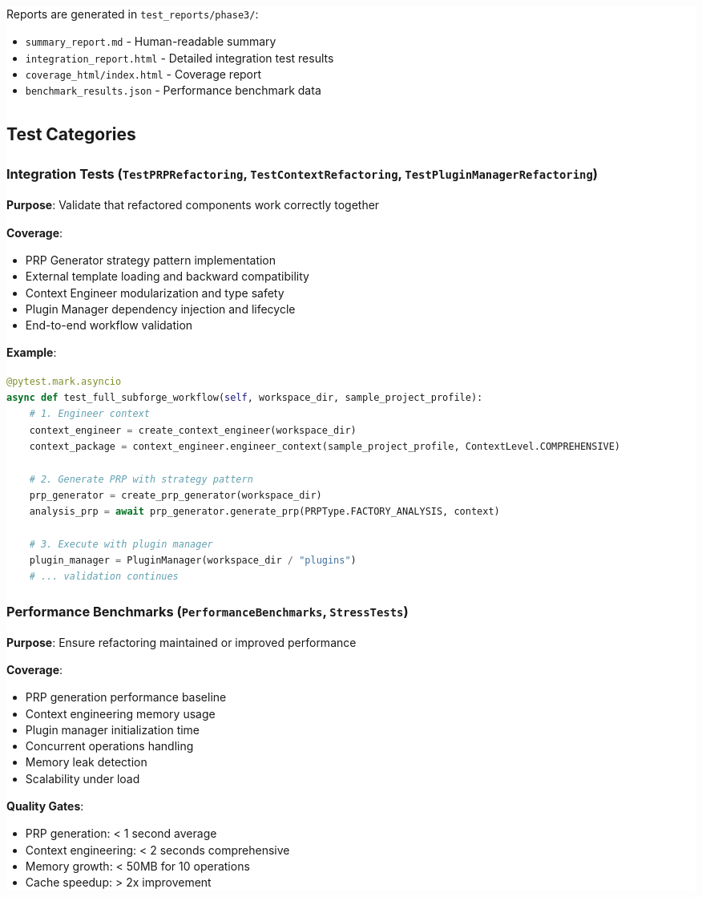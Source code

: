 Reports are generated in `test_reports/phase3/`:
- `summary_report.md` - Human-readable summary
- `integration_report.html` - Detailed integration test results
- `coverage_html/index.html` - Coverage report
- `benchmark_results.json` - Performance benchmark data

## Test Categories

### Integration Tests (`TestPRPRefactoring`, `TestContextRefactoring`, `TestPluginManagerRefactoring`)

**Purpose**: Validate that refactored components work correctly together

**Coverage**:
- PRP Generator strategy pattern implementation
- External template loading and backward compatibility
- Context Engineer modularization and type safety
- Plugin Manager dependency injection and lifecycle
- End-to-end workflow validation

**Example**:
```python
@pytest.mark.asyncio
async def test_full_subforge_workflow(self, workspace_dir, sample_project_profile):
    # 1. Engineer context
    context_engineer = create_context_engineer(workspace_dir)
    context_package = context_engineer.engineer_context(sample_project_profile, ContextLevel.COMPREHENSIVE)
    
    # 2. Generate PRP with strategy pattern
    prp_generator = create_prp_generator(workspace_dir)
    analysis_prp = await prp_generator.generate_prp(PRPType.FACTORY_ANALYSIS, context)
    
    # 3. Execute with plugin manager
    plugin_manager = PluginManager(workspace_dir / "plugins")
    # ... validation continues
```

### Performance Benchmarks (`PerformanceBenchmarks`, `StressTests`)

**Purpose**: Ensure refactoring maintained or improved performance

**Coverage**:
- PRP generation performance baseline
- Context engineering memory usage
- Plugin manager initialization time
- Concurrent operations handling
- Memory leak detection
- Scalability under load

**Quality Gates**:
- PRP generation: < 1 second average
- Context engineering: < 2 seconds comprehensive
- Memory growth: < 50MB for 10 operations
- Cache speedup: > 2x improvement
